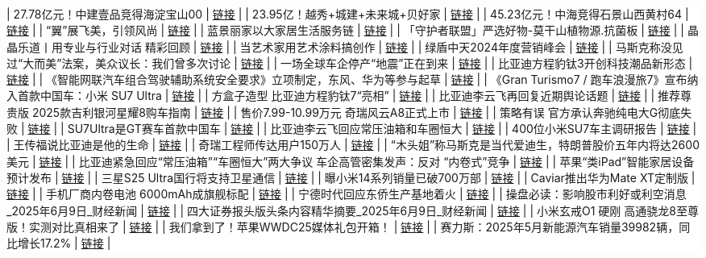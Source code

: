 | 27.78亿元！中建壹品竞得海淀宝山00 | [链接](https://bj.leju.com/news/2025-06-05/15447335559212757725752.shtml?source=pc_sina_index_auto&source_ext=pc_sina) |
| 23.95亿！越秀+城建+未来城+贝好家 | [链接](https://bj.leju.com/news/2025-06-05/15217335580562813661779.shtml?source=pc_sina_index_auto&source_ext=pc_sina) |
| 45.23亿元！中海竞得石景山西黄村64 | [链接](https://bj.leju.com/news/2025-06-05/15007335565707712967234.shtml?source=pc_sina_index_auto&source_ext=pc_sina) |
| “翼”展飞美，引领风尚 | [链接](https://m.live.leju.com/jiaju/bj/7173494828251550283.html) |
| 蓝景丽家以大家居生活服务链 | [链接](https://jiaju.sina.com.cn/news/20240313/7173626973573677302.shtml) |
| 「守护者联盟」严选好物-莫干山植物源.抗菌板 | [链接](https://jiaju.sina.com.cn/news/20240315/7170306622483661650.shtml) |
| 晶晶乐道丨用专业与行业对话 精彩回顾 | [链接](http://jiaju.sina.com.cn/zt/jingjingledao/) |
| 当艺术家用艺术涂料搞创作 | [链接](https://sh.jiaju.sina.com.cn/news/20240222/7166008703261674189.shtml) |
| 绿盾中天2024年度营销峰会 | [链接](https://jiaju.sina.com.cn/news/20240310/7172474598330794338.shtml) |
| 马斯克称没见过“大而美”法案，美众议长：我们曾多次讨论 | [链接](https://auto.sina.com.cn/news/2025-06-09/detail-inezmmis4789246.shtml) |
| 一场全球车企停产“地震”正在到来 | [链接](https://auto.sina.com.cn/news/2025-06-09/detail-inezmrrv0121264.shtml) |
| 比亚迪方程豹钛3开创科技潮品新形态 | [链接](https://auto.sina.com.cn/news/2025-06-09/detail-inezmmip2783942.shtml) |
| 《智能网联汽车组合驾驶辅助系统安全要求》立项制定，东风、华为等参与起草 | [链接](https://auto.sina.com.cn/zz/hy/2025-06-05/detail-ineyyrfp8597856.shtml) |
| 《Gran Turismo7 / 跑车浪漫旅7》宣布纳入首款中国车：小米 SU7 Ultra | [链接](https://auto.sina.com.cn/news/2025-06-08/detail-inezkcpz5123873.shtml) |
| 方盒子造型 比亚迪方程豹钛7“亮相” | [链接](https://auto.sina.com.cn/newcar/2025-06-07/detail-inezfitf9731052.shtml) |
| 比亚迪李云飞再回复近期舆论话题 | [链接](https://auto.sina.com.cn/news/2025-06-08/detail-inezkcpx8350373.shtml) |
| 推荐尊贵版 2025款吉利银河星耀8购车指南 | [链接](https://auto.sina.com.cn/zz/hy/2025-06-05/detail-ineyykxk9673225.shtml) |
| 售价7.99-10.99万元 奇瑞风云A8正式上市 | [链接](https://auto.sina.com.cn/newcar/2025-06-05/detail-ineyzssw3302335.shtml) |
| 策略有误 官方承认奔驰纯电大G彻底失败 | [链接](https://auto.sina.com.cn/zz/hy/2025-06-05/detail-ineyyrfk3688697.shtml) |
| SU7Ultra是GT赛车首款中国车 | [链接](https://s.weibo.com/weibo?q=%23SU7Ultra%E6%98%AFGT%E8%B5%9B%E8%BD%A6%E9%A6%96%E6%AC%BE%E4%B8%AD%E5%9B%BD%E8%BD%A6%23&c=spr_auto_trackid_5c89d7fe2afcc8ad) |
| 比亚迪李云飞回应常压油箱和车圈恒大 | [链接](https://s.weibo.com/weibo?q=%23%E6%AF%94%E4%BA%9A%E8%BF%AA%E6%9D%8E%E4%BA%91%E9%A3%9E%E5%9B%9E%E5%BA%94%E5%B8%B8%E5%8E%8B%E6%B2%B9%E7%AE%B1%E5%92%8C%E8%BD%A6%E5%9C%88%E6%81%92%E5%A4%A7%23&c=spr_auto_trackid_5c89d7fe2afcc8ad) |
| 400位小米SU7车主调研报告 | [链接](https://s.weibo.com/weibo?q=%23400%E4%BD%8D%E5%B0%8F%E7%B1%B3SU7%E8%BD%A6%E4%B8%BB%E8%B0%83%E7%A0%94%E6%8A%A5%E5%91%8A%23&c=spr_auto_trackid_5c89d7fe2afcc8ad) |
| 王传福说比亚迪是他的生命 | [链接](https://s.weibo.com/weibo?q=%23%E7%8E%8B%E4%BC%A0%E7%A6%8F%E8%AF%B4%E6%AF%94%E4%BA%9A%E8%BF%AA%E6%98%AF%E4%BB%96%E7%9A%84%E7%94%9F%E5%91%BD%23&c=spr_auto_trackid_5c89d7fe2afcc8ad) |
| 奇瑞工程师传达用户150万人 | [链接](https://s.weibo.com/weibo?q=%23%E5%A5%87%E7%91%9E%E5%B7%A5%E7%A8%8B%E5%B8%88%E4%BC%A0%E8%BE%BE%E7%94%A8%E6%88%B7150%E4%B8%87%E4%BA%BA%23&c=spr_auto_trackid_5c89d7fe2afcc8ad) |
| “木头姐”称马斯克是当代爱迪生，特朗普股价五年内将达2600美元 | [链接](https://finance.sina.com.cn/stock/usstock/c/2025-06-09/doc-inezmrrn6786586.shtml) |
| 比亚迪紧急回应“常压油箱”“车圈恒大”两大争议 车企高管密集发声：反对 “内卷式”竞争 | [链接](https://finance.sina.com.cn/roll/2025-06-09/doc-inezmmip2770674.shtml) |
| 苹果“类iPad”智能家居设备预计发布 | [链接](https://finance.sina.com.cn/tech/digi/2024-09-29/doc-incqvxpn3263281.shtml) |
| 三星S25 Ultra国行将支持卫星通信 | [链接](https://finance.sina.com.cn/tech/roll/2024-09-29/doc-incqurtw9403351.shtml) |
| 曝小米14系列销量已破700万部 | [链接](https://finance.sina.com.cn/tech/roll/2024-09-29/doc-incqvhru3478463.shtml) |
| Caviar推出华为Mate XT定制版 | [链接](https://finance.sina.com.cn/tech/roll/2024-09-29/doc-incqvhrq9120725.shtml) |
| 手机厂商内卷电池 6000mAh成旗舰标配 | [链接](https://finance.sina.com.cn/tech/roll/2024-09-30/doc-incqvtfn5712425.shtml) |
| 宁德时代回应东侨生产基地着火 | [链接](https://finance.sina.com.cn/tech/digi/2024-09-30/doc-incqwusw8464552.shtml) |
| 操盘必读：影响股市利好或利空消息_2025年6月9日_财经新闻 | [链接](https://finance.sina.com.cn/stock/cpbd/2025-06-09/doc-inezmrrv0140830.shtml) |
| 四大证券报头版头条内容精华摘要_2025年6月9日_财经新闻 | [链接](https://finance.sina.com.cn/stock/y/2025-06-09/doc-inezmrrn6801871.shtml) |
| 小米玄戒O1 硬刚 高通骁龙8至尊版！实测对比真相来了 | [链接](https://finance.sina.com.cn/tech/mobile/n/n/2025-06-09/doc-inezmrrs1455533.shtml) |
| 我们拿到了！苹果WWDC25媒体礼包开箱！ | [链接](https://finance.sina.com.cn/tech/elec/rdsj/2025-06-09/doc-inezmrrq4677103.shtml) |
| 赛力斯：2025年5月新能源汽车销量39982辆，同比增长17.2% | [链接](https://finance.sina.com.cn/tech/roll/2025-06-08/doc-inezkqcv4920390.shtml) |
